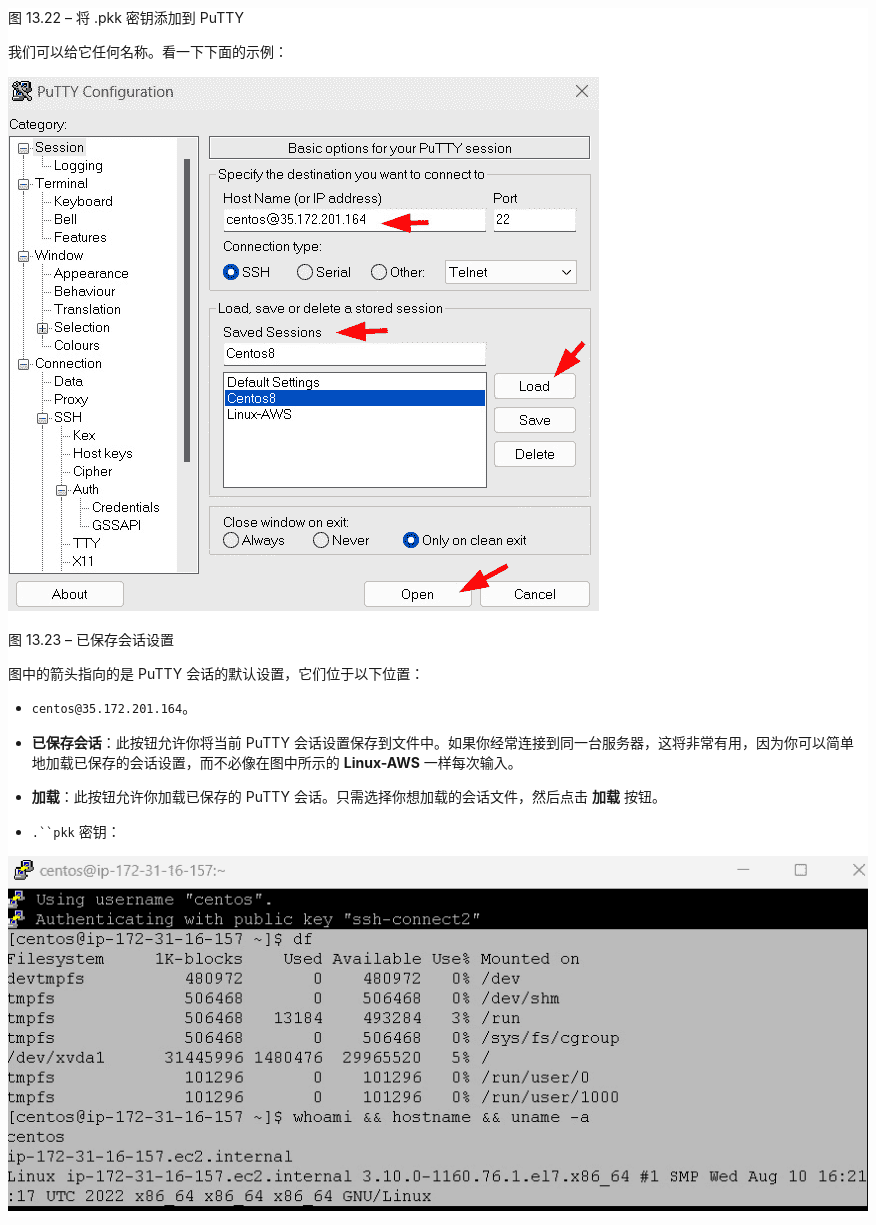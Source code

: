 图 13.22 – 将 .pkk 密钥添加到 PuTTY

我们可以给它任何名称。看一下下面的示例：

![图 13.23 – 已保存会话设置](img/B18212_13_23.jpg)

图 13.23 – 已保存会话设置

图中的箭头指向的是 PuTTY 会话的默认设置，它们位于以下位置：

+   `centos@35.172.201.164`。

+   **已保存会话**：此按钮允许你将当前 PuTTY 会话设置保存到文件中。如果你经常连接到同一台服务器，这将非常有用，因为你可以简单地加载已保存的会话设置，而不必像在图中所示的 **Linux-AWS** 一样每次输入。

+   **加载**：此按钮允许你加载已保存的 PuTTY 会话。只需选择你想加载的会话文件，然后点击 **加载** 按钮。

+   `.``pkk` 密钥：

![图 13.24 – 使用公钥进行身份验证](img/B18212_13_24.jpg)
